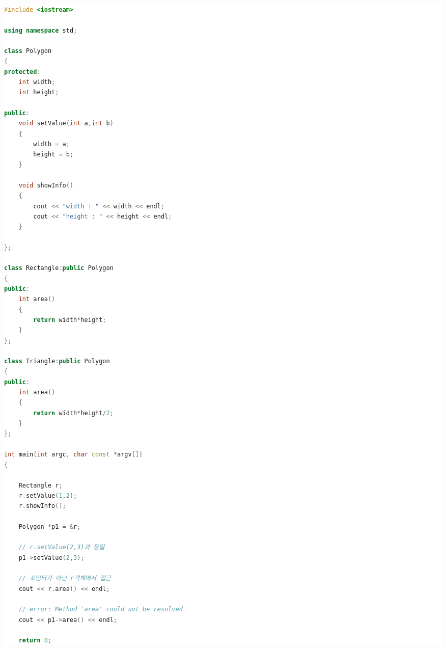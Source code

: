 

~~~c++
#include <iostream>

using namespace std;

class Polygon
{
protected:
	int width;
	int height;

public:
	void setValue(int a,int b)
	{
		width = a;
		height = b;
	}

	void showInfo()
	{
		cout << "width : " << width << endl;
		cout << "height : " << height << endl;
	}

};

class Rectangle:public Polygon
{
public:
	int area()
	{
		return width*height;
	}
};

class Triangle:public Polygon
{
public:
	int area()
	{
		return width*height/2;
	}
};

int main(int argc, char const *argv[])
{
	
	Rectangle r;
	r.setValue(1,2);
	r.showInfo();

	Polygon *p1 = &r;

    // r.setValue(2,3)과 동일
	p1->setValue(2,3);

    // 포인터가 아닌 r객체에서 접근
	cout << r.area() << endl;
    
    // error: Method 'area' could not be resolved
    cout << p1->area() << endl;

	return 0;
~~~